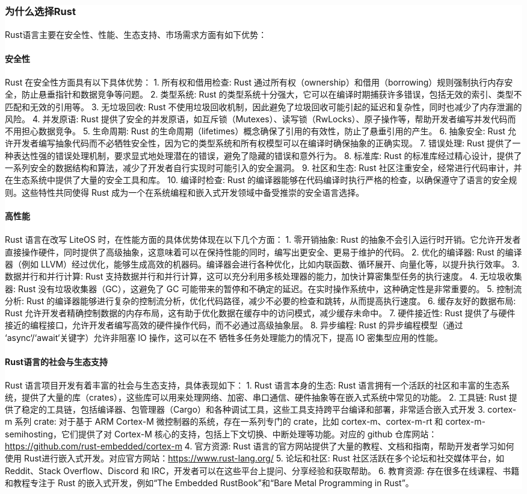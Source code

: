 ### 为什么选择Rust

Rust语言主要在安全性、性能、生态支持、市场需求方面有如下优势：

#### 安全性

Rust 在安全性方面具有以下具体优势：
    1. 所有权和借用检查:
    Rust 通过所有权（ownership）和借用（borrowing）规则强制执行内存安全，防止悬垂指针和数据竞争等问题。
    2. 类型系统:
    Rust 的类型系统十分强大，它可以在编译时期捕获许多错误，包括无效的索引、类型不匹配和无效的引用等。
    3. 无垃圾回收:
    Rust 不使用垃圾回收机制，因此避免了垃圾回收可能引起的延迟和复杂性，同时也减少了内存泄漏的风险。
    4. 并发原语:
    Rust 提供了安全的并发原语，如互斥锁（Mutexes）、读写锁（RwLocks）、原子操作等，帮助开发者编写并发代码而不用担心数据竞争。
    5. 生命周期:
    Rust 的生命周期（lifetimes）概念确保了引用的有效性，防止了悬垂引用的产生。
    6. 抽象安全:
    Rust 允许开发者编写抽象代码而不必牺牲安全性，因为它的类型系统和所有权模型可以在编译时确保抽象的正确实现。
    7. 错误处理:
    Rust 提供了一种表达性强的错误处理机制，要求显式地处理潜在的错误，避免了隐藏的错误和意外行为。
    8. 标准库:
    Rust 的标准库经过精心设计，提供了一系列安全的数据结构和算法，减少了开发者自行实现时可能引入的安全漏洞。
    9. 社区和生态:
    Rust 社区注重安全，经常进行代码审计，并在生态系统中提供了大量的安全工具和库。
    10. 编译时检查:
    Rust 的编译器能够在代码编译时执行严格的检查，以确保遵守了语言的安全规则。这些特性共同使得 Rust 成为一个在系统编程和嵌入式开发领域中备受推崇的安全语言选择。
#### 高性能

Rust 语言在改写 LiteOS 时，在性能方面的具体优势体现在以下几个方面：
    1. 零开销抽象:
    Rust 的抽象不会引入运行时开销。它允许开发者直接操作硬件，同时提供了高级抽象，这意味着可以在保持性能的同时，编写出更安全、更易于维护的代码。
    2. 优化的编译器:
    Rust 的编译器（例如 LLVM）经过优化，能够生成高效的机器码。编译器会进行各种优化，比如内联函数、循环展开、向量化等，以提升执行效率。
    3. 数据并行和并行计算:
    Rust 支持数据并行和并行计算，这可以充分利用多核处理器的能力，加快计算密集型任务的执行速度。
    4. 无垃圾收集器:
    Rust 没有垃圾收集器（GC），这避免了 GC 可能带来的暂停和不确定的延迟。在实时操作系统中，这种确定性是非常重要的。
    5. 控制流分析:
    Rust 的编译器能够进行复杂的控制流分析，优化代码路径，减少不必要的检查和跳转，从而提高执行速度。
    6. 缓存友好的数据布局:
    Rust 允许开发者精确控制数据的内存布局，这有助于优化数据在缓存中的访问模式，减少缓存未命中。
    7. 硬件接近性:
    Rust 提供了与硬件接近的编程接口，允许开发者编写高效的硬件操作代码，而不必通过高级抽象层。
    8. 异步编程:
    Rust 的异步编程模型（通过 ‘async‘/‘await‘关键字）允许非阻塞 IO 操作，这可以在不 牺牲多任务处理能力的情况下，提高 IO 密集型应用的性能。
#### Rust语言的社会与生态支持

Rust 语言项目开发有着丰富的社会与生态支持，具体表现如下：
    1. Rust 语言本身的生态:
    Rust 语言拥有一个活跃的社区和丰富的生态系统，提供了大量的库（crates），这些库可以用来处理网络、加密、串口通信、硬件抽象等在嵌入式系统中常见的功能。
    2. 工具链:
    Rust 提供了稳定的工具链，包括编译器、包管理器（Cargo）和各种调试工具，这些工具支持跨平台编译和部署，非常适合嵌入式开发
    3. cortex-m 系列 crate:
    对于基于 ARM Cortex-M 微控制器的系统，存在一系列专门的 crate，比如 cortex-m、cortex-m-rt 和 cortex-m-semihosting，它们提供了对 Cortex-M 核心的支持，包括上下文切换、中断处理等功能。对应的 github 仓库网站：https://github.com/rust-embedded/cortex-m
    4. 官方资源:
    Rust 语言的官方网站提供了大量的教程、文档和指南，帮助开发者学习如何使用 Rust进行嵌入式开发。对应官方网站：https://www.rust-lang.org/
    5. 论坛和社区:
    Rust 社区活跃在多个论坛和社交媒体平台，如 Reddit、Stack Overflow、Discord 和 IRC，开发者可以在这些平台上提问、分享经验和获取帮助。
    6. 教育资源:
    存在很多在线课程、书籍和教程专注于 Rust 的嵌入式开发，例如“The Embedded RustBook”和“Bare Metal Programming in Rust”。
